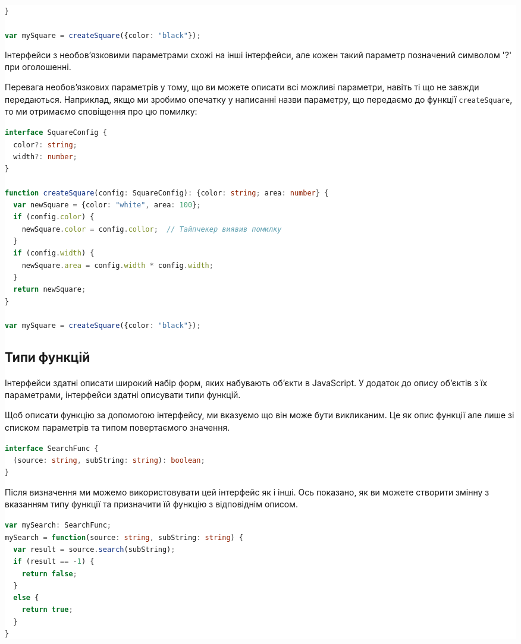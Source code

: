 ```typescript
}

var mySquare = createSquare({color: "black"});
```

Інтерфейси з необов’язковими параметрами схожі на інші інтерфейси, але кожен такий параметр позначений символом '?' при оголошенні.

Перевага необов’язкових параметрів у тому, що ви можете описати всі можливі параметри, навіть ті що не завжди передаються. Наприклад, якщо ми зробимо опечатку у написанні назви параметру, що передаємо до функції `createSquare`, то ми отримаємо сповіщення про цю помилку:

```typescript
interface SquareConfig {
  color?: string;
  width?: number;
}

function createSquare(config: SquareConfig): {color: string; area: number} {
  var newSquare = {color: "white", area: 100};
  if (config.color) {
    newSquare.color = config.collor;  // Тайпчекер виявив помилку
  }
  if (config.width) {
    newSquare.area = config.width * config.width;
  }
  return newSquare;
}

var mySquare = createSquare({color: "black"});
```

## Типи функцій

Інтерфейси здатні описати широкий набір форм, яких набувають об’єкти в JavaScript. У додаток до опису об’єктів з їх параметрами, інтерфейси здатні описувати типи функцій.

Щоб описати функцію за допомогою інтерфейсу, ми вказуємо що він може бути викликаним. Це як опис функції але лише зі списком параметрів та типом повертаємого значення.

```typescript
interface SearchFunc {
  (source: string, subString: string): boolean;
}
```

Після визначення ми можемо використовувати цей інтерфейс як і інші. Ось показано, як ви можете створити змінну з вказанням типу функції та призначити їй функцію з відповіднім описом.

```typescript
var mySearch: SearchFunc;
mySearch = function(source: string, subString: string) {
  var result = source.search(subString);
  if (result == -1) {
    return false;
  }
  else {
    return true;
  }
}
```

